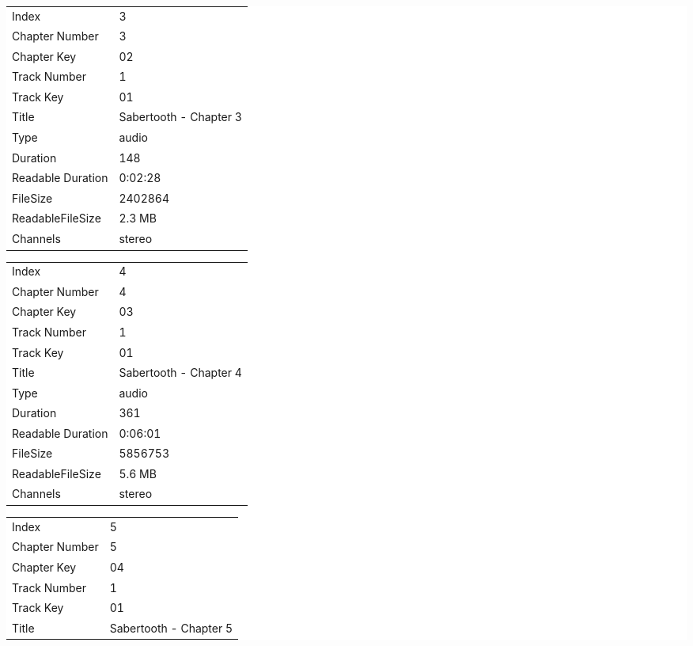
|  |  |
| - | - |
| Index | 3 |
| Chapter Number | 3 |
| Chapter Key | 02 |
| Track Number | 1 |
| Track Key | 01 |
| Title | Sabertooth - Chapter 3 |
| Type | audio |
| Duration | 148 |
| Readable Duration | 0:02:28 |
| FileSize | 2402864 |
| ReadableFileSize | 2.3 MB |
| Channels | stereo |

|  |  |
| - | - |
| Index | 4 |
| Chapter Number | 4 |
| Chapter Key | 03 |
| Track Number | 1 |
| Track Key | 01 |
| Title | Sabertooth - Chapter 4 |
| Type | audio |
| Duration | 361 |
| Readable Duration | 0:06:01 |
| FileSize | 5856753 |
| ReadableFileSize | 5.6 MB |
| Channels | stereo |

|  |  |
| - | - |
| Index | 5 |
| Chapter Number | 5 |
| Chapter Key | 04 |
| Track Number | 1 |
| Track Key | 01 |
| Title | Sabertooth - Chapter 5 |